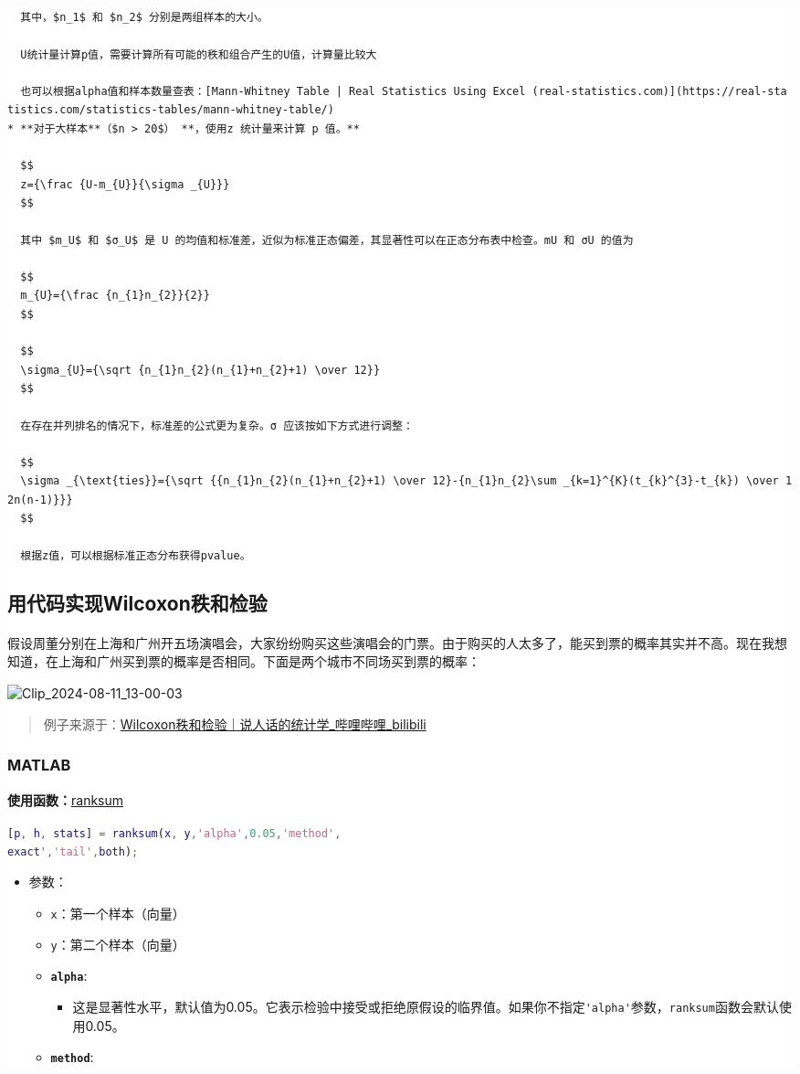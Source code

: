       其中，$n_1$ 和 $n_2$ 分别是两组样本的大小。

      U统计量计算p值，需要计算所有可能的秩和组合产生的U值，计算量比较大

      也可以根据alpha值和样本数量查表：[Mann-Whitney Table | Real Statistics Using Excel (real-statistics.com)](https://real-statistics.com/statistics-tables/mann-whitney-table/)
    * **对于大样本**（$n > 20$） **，使用z 统计量来计算 p 值。**

      $$
      z={\frac {U-m_{U}}{\sigma _{U}}}
      $$

      其中 $m_U$ 和 $σ_U$ 是 U 的均值和标准差，近似为标准正态偏差，其显著性可以在正态分布表中检查。mU 和 σU 的值为

      $$
      m_{U}={\frac {n_{1}n_{2}}{2}}
      $$

      $$
      \sigma_{U}={\sqrt {n_{1}n_{2}(n_{1}+n_{2}+1) \over 12}}
      $$

      在存在并列排名的情况下，标准差的公式更为复杂。σ 应该按如下方式进行调整：

      $$
      \sigma _{\text{ties}}={\sqrt {{n_{1}n_{2}(n_{1}+n_{2}+1) \over 12}-{n_{1}n_{2}\sum _{k=1}^{K}(t_{k}^{3}-t_{k}) \over 12n(n-1)}}}
      $$

      根据z值，可以根据标准正态分布获得pvalue。

## 用代码实现Wilcoxon秩和检验

假设周董分别在上海和广州开五场演唱会，大家纷纷购买这些演唱会的门票。由于购买的人太多了，能买到票的概率其实并不高。现在我想知道，在上海和广州买到票的概率是否相同。下面是两个城市不同场买到票的概率：

​![Clip_2024-08-11_13-00-03](https://raw.githubusercontent.com/Achuan-2/PicBed/pic/assets/Clip_2024-08-11_13-00-03-20240811130007-8e8k93c.png)​

> 例子来源于：[Wilcoxon秩和检验｜说人话的统计学_哔哩哔哩_bilibili](https://www.bilibili.com/video/BV1Aw411w7CG/?spm_id_from=333.999.0.0)

### MATLAB

**使用函数：**​[ranksum](https://ww2.mathworks.cn/help/releases/R2024b/stats/ranksum.html)

```matlab
[p, h, stats] = ranksum(x, y,'alpha',0.05,'method',
exact','tail',both);
```

* 参数：

  * ​`x`​：第一个样本（向量）
  * ​`y`​：第二个样本（向量）
  * ​**​`alpha`​**​:

    * 这是显著性水平，默认值为0.05。它表示检验中接受或拒绝原假设的临界值。如果你不指定`'alpha'`​参数，`ranksum`​ 函数会默认使用0.05。
  * ​**​`method`​**​:
